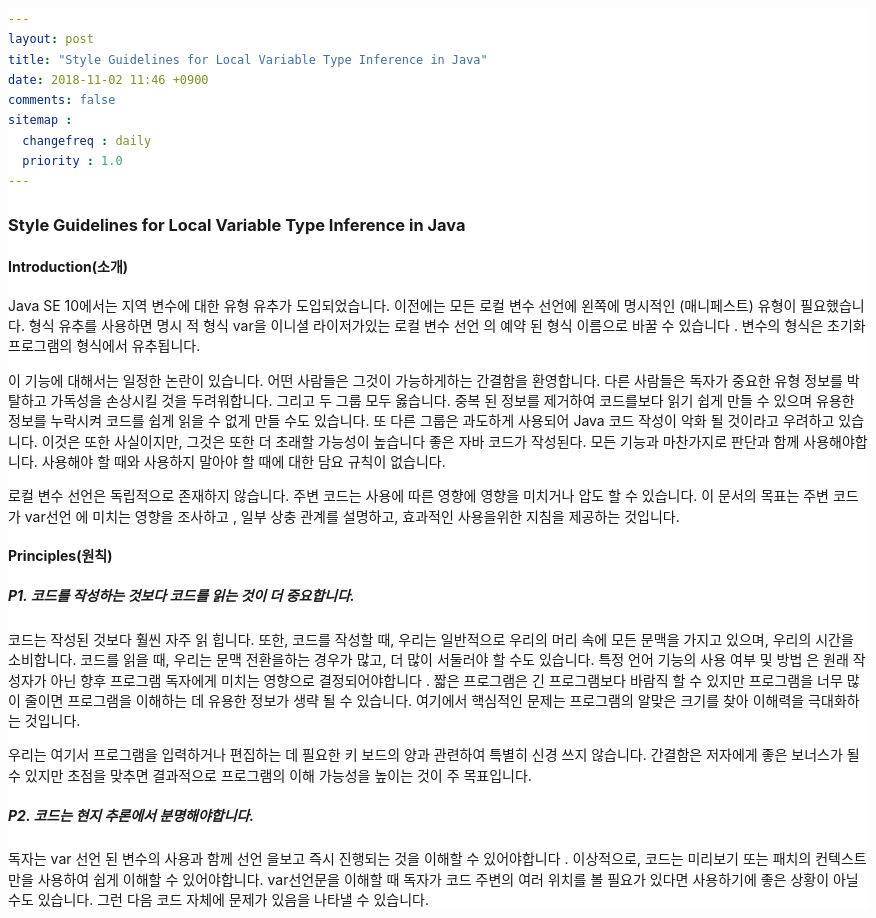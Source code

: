 ```yaml
---
layout: post
title: "Style Guidelines for Local Variable Type Inference in Java"
date: 2018-11-02 11:46 +0900
comments: false
sitemap :
  changefreq : daily
  priority : 1.0
---
```


### Style Guidelines for Local Variable Type Inference in Java

#### Introduction(소개)

Java SE 10에서는 지역 변수에 대한 유형 유추가 도입되었습니다. 
이전에는 모든 로컬 변수 선언에 왼쪽에 명시적인 (매니페스트) 유형이 필요했습니다. 
형식 유추를 사용하면 명시 적 형식 var을 이니셜 라이저가있는 로컬 변수 선언 의 예약 된 형식 이름으로 바꿀 수 있습니다 . 
변수의 형식은 초기화 프로그램의 형식에서 유추됩니다.

이 기능에 대해서는 일정한 논란이 있습니다. 
어떤 사람들은 그것이 가능하게하는 간결함을 환영합니다. 
다른 사람들은 독자가 중요한 유형 정보를 박탈하고 가독성을 손상시킬 것을 두려워합니다. 
그리고 두 그룹 모두 옳습니다. 
중복 된 정보를 제거하여 코드를보다 읽기 쉽게 만들 수 있으며 유용한 정보를 누락시켜 코드를 쉽게 읽을 수 없게 만들 수도 있습니다. 
또 다른 그룹은 과도하게 사용되어 Java 코드 작성이 악화 될 것이라고 우려하고 있습니다. 
이것은 또한 사실이지만, 그것은 또한 더 초래할 가능성이 높습니다 좋은 자바 코드가 작성된다. 
모든 기능과 마찬가지로 판단과 함께 사용해야합니다. 
사용해야 할 때와 사용하지 말아야 할 때에 대한 담요 규칙이 없습니다.

로컬 변수 선언은 독립적으로 존재하지 않습니다. 
주변 코드는 사용에 따른 영향에 영향을 미치거나 압도 할 수 있습니다. 
이 문서의 목표는 주변 코드가 var선언 에 미치는 영향을 조사하고 , 일부 상충 관계를 설명하고, 효과적인 사용을위한 지침을 제공하는 것입니다.

#### Principles(원칙)

##### P1. 코드를 작성하는 것보다 코드를 읽는 것이 더 중요합니다.

코드는 작성된 것보다 훨씬 자주 읽 힙니다. 또한, 코드를 작성할 때, 우리는 일반적으로 우리의 머리 속에 모든 문맥을 가지고 있으며, 우리의 시간을 소비합니다. 
코드를 읽을 때, 우리는 문맥 전환을하는 경우가 많고, 더 많이 서둘러야 할 수도 있습니다. 
특정 언어 기능의 사용 여부 및 방법 은 원래 작성자가 아닌 향후 프로그램 독자에게 미치는 영향으로 결정되어야합니다 . 
짧은 프로그램은 긴 프로그램보다 바람직 할 수 있지만 프로그램을 너무 많이 줄이면 프로그램을 이해하는 데 유용한 정보가 생략 될 수 있습니다. 
여기에서 핵심적인 문제는 프로그램의 알맞은 크기를 찾아 이해력을 극대화하는 것입니다.

우리는 여기서 프로그램을 입력하거나 편집하는 데 필요한 키 보드의 양과 관련하여 특별히 신경 쓰지 않습니다. 
간결함은 저자에게 좋은 보너스가 될 수 있지만 초점을 맞추면 결과적으로 프로그램의 이해 가능성을 높이는 것이 주 목표입니다.

##### P2. 코드는 현지 추론에서 분명해야합니다.

독자는 var 선언 된 변수의 사용과 함께 선언 을보고 즉시 진행되는 것을 이해할 수 있어야합니다 . 
이상적으로, 코드는 미리보기 또는 패치의 컨텍스트만을 사용하여 쉽게 이해할 수 있어야합니다. 
var선언문을 이해할 때 독자가 코드 주변의 여러 위치를 볼 필요가 있다면 사용하기에 좋은 상황이 아닐 수도 있습니다. 
그런 다음 코드 자체에 문제가 있음을 나타낼 수 있습니다.
